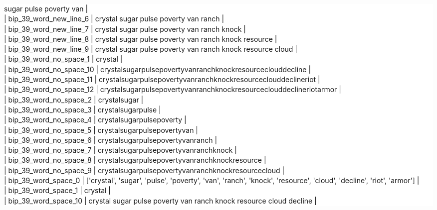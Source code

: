 sugar
pulse
poverty
van |  
| bip_39_word_new_line_6 | crystal
sugar
pulse
poverty
van
ranch |  
| bip_39_word_new_line_7 | crystal
sugar
pulse
poverty
van
ranch
knock |  
| bip_39_word_new_line_8 | crystal
sugar
pulse
poverty
van
ranch
knock
resource |  
| bip_39_word_new_line_9 | crystal
sugar
pulse
poverty
van
ranch
knock
resource
cloud |  
| bip_39_word_no_space_1 | crystal |  
| bip_39_word_no_space_10 | crystalsugarpulsepovertyvanranchknockresourceclouddecline |  
| bip_39_word_no_space_11 | crystalsugarpulsepovertyvanranchknockresourceclouddeclineriot |  
| bip_39_word_no_space_12 | crystalsugarpulsepovertyvanranchknockresourceclouddeclineriotarmor |  
| bip_39_word_no_space_2 | crystalsugar |  
| bip_39_word_no_space_3 | crystalsugarpulse |  
| bip_39_word_no_space_4 | crystalsugarpulsepoverty |  
| bip_39_word_no_space_5 | crystalsugarpulsepovertyvan |  
| bip_39_word_no_space_6 | crystalsugarpulsepovertyvanranch |  
| bip_39_word_no_space_7 | crystalsugarpulsepovertyvanranchknock |  
| bip_39_word_no_space_8 | crystalsugarpulsepovertyvanranchknockresource |  
| bip_39_word_no_space_9 | crystalsugarpulsepovertyvanranchknockresourcecloud |  
| bip_39_word_space_0 | ['crystal', 'sugar', 'pulse', 'poverty', 'van', 'ranch', 'knock', 'resource', 'cloud', 'decline', 'riot', 'armor'] |  
| bip_39_word_space_1 | crystal |  
| bip_39_word_space_10 | crystal sugar pulse poverty van ranch knock resource cloud decline |  